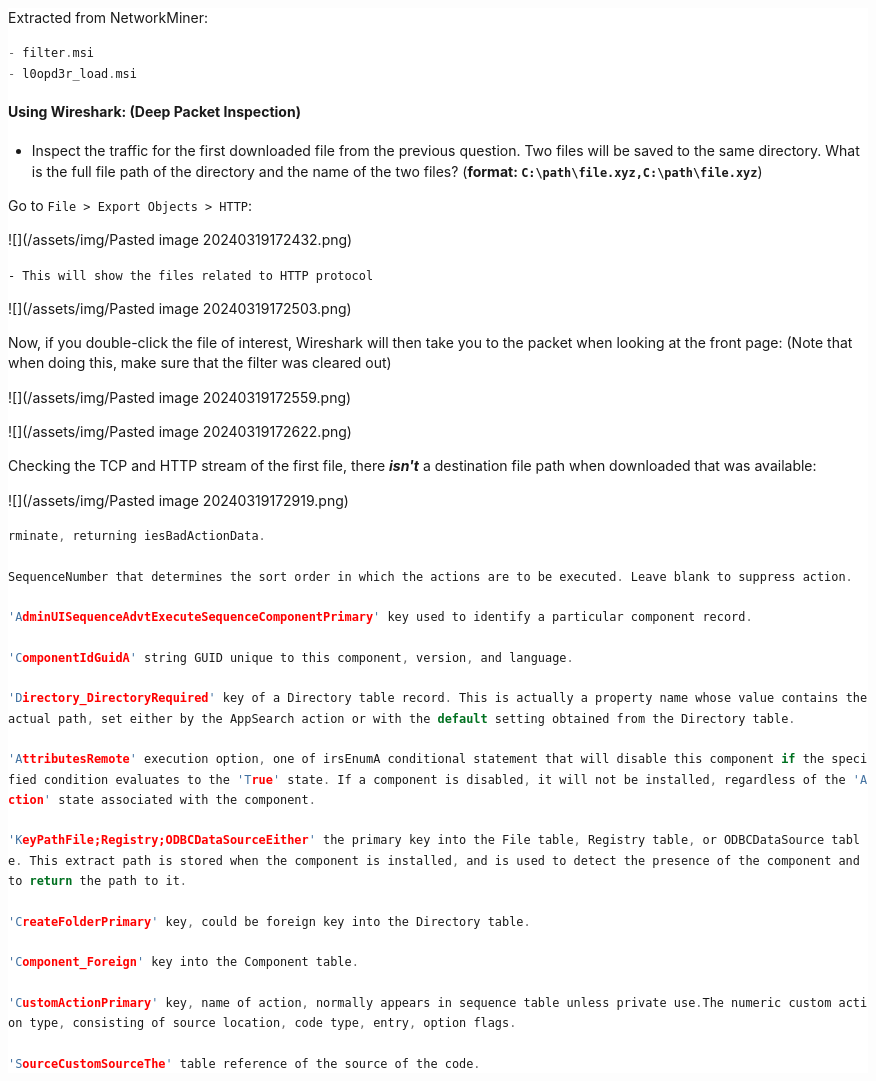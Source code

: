 Extracted from NetworkMiner:
```c
- filter.msi
- l0opd3r_load.msi
```


#### Using Wireshark: (Deep Packet Inspection)

- Inspect the traffic for the first downloaded file from the previous question. Two files will be saved to the same directory. What is the full file path of the directory and the name of the two files? (**format: `C:\path\file.xyz,C:\path\file.xyz`**)

Go to `File > Export Objects > HTTP`:

![](/assets/img/Pasted image 20240319172432.png)

	- This will show the files related to HTTP protocol

![](/assets/img/Pasted image 20240319172503.png)


Now, if you double-click the file of interest, Wireshark will then take you to the packet when looking at the front page: (Note that when doing this, make sure that the filter was cleared out)

![](/assets/img/Pasted image 20240319172559.png)

![](/assets/img/Pasted image 20240319172622.png)

Checking the TCP and HTTP stream of the first file, there ***isn't*** a destination file path when downloaded that was available:

![](/assets/img/Pasted image 20240319172919.png)


```c
rminate, returning iesBadActionData.

SequenceNumber that determines the sort order in which the actions are to be executed. Leave blank to suppress action.

'AdminUISequenceAdvtExecuteSequenceComponentPrimary' key used to identify a particular component record.

'ComponentIdGuidA' string GUID unique to this component, version, and language.

'Directory_DirectoryRequired' key of a Directory table record. This is actually a property name whose value contains the actual path, set either by the AppSearch action or with the default setting obtained from the Directory table.

'AttributesRemote' execution option, one of irsEnumA conditional statement that will disable this component if the specified condition evaluates to the 'True' state. If a component is disabled, it will not be installed, regardless of the 'Action' state associated with the component.

'KeyPathFile;Registry;ODBCDataSourceEither' the primary key into the File table, Registry table, or ODBCDataSource table. This extract path is stored when the component is installed, and is used to detect the presence of the component and to return the path to it.

'CreateFolderPrimary' key, could be foreign key into the Directory table.

'Component_Foreign' key into the Component table.

'CustomActionPrimary' key, name of action, normally appears in sequence table unless private use.The numeric custom action type, consisting of source location, code type, entry, option flags.

'SourceCustomSourceThe' table reference of the source of the code.

```